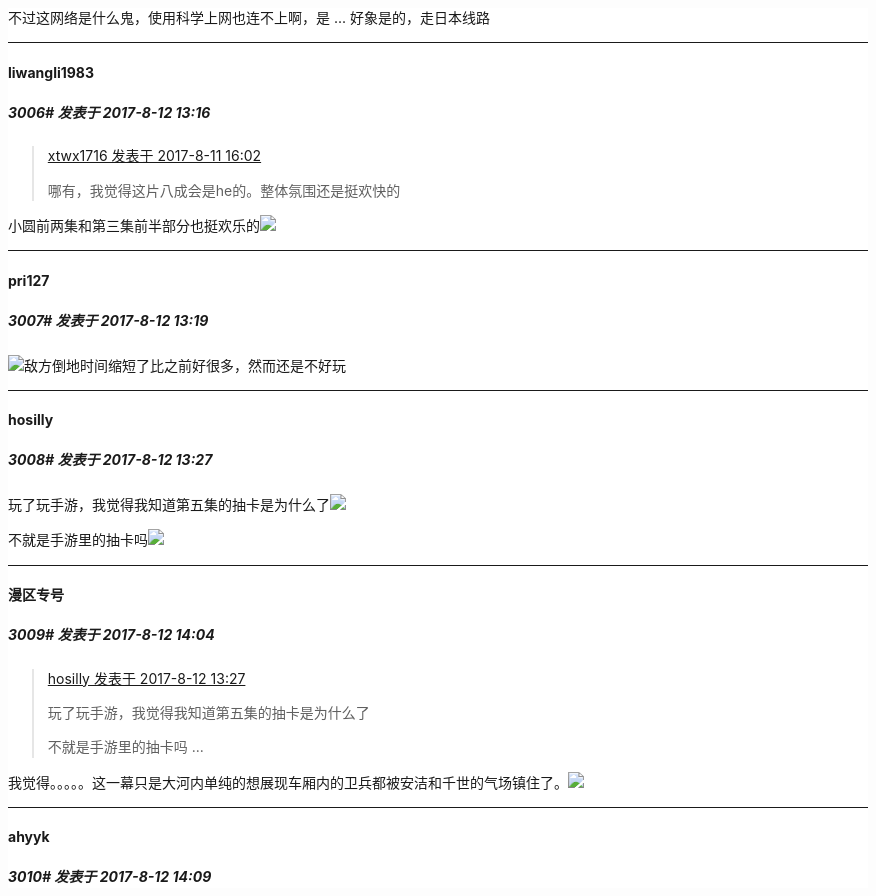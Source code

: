 
不过这网络是什么鬼，使用科学上网也连不上啊，是 ...</blockquote>
好象是的，走日本线路


-----

####  liwangli1983  
##### 3006#       发表于 2017-8-12 13:16


<blockquote><a href="httphttps://bbs.saraba1st.com/2b/forum.php?mod=redirect&amp;goto=findpost&amp;pid=36854365&amp;ptid=1486439" target="_blank">xtwx1716 发表于 2017-8-11 16:02</a>

哪有，我觉得这片八成会是he的。整体氛围还是挺欢快的</blockquote>
小圆前两集和第三集前半部分也挺欢乐的<img src="https://static.saraba1st.com/image/smiley/face2017/001.png" referrerpolicy="no-referrer">


-----

####  pri127  
##### 3007#       发表于 2017-8-12 13:19


<img src="https://static.saraba1st.com/image/smiley/face2017/001.png" referrerpolicy="no-referrer">敌方倒地时间缩短了比之前好很多，然而还是不好玩


-----

####  hosilly  
##### 3008#       发表于 2017-8-12 13:27


玩了玩手游，我觉得我知道第五集的抽卡是为什么了<img src="https://static.saraba1st.com/image/smiley/face2017/067.png" referrerpolicy="no-referrer">

不就是手游里的抽卡吗<img src="https://static.saraba1st.com/image/smiley/face2017/067.png" referrerpolicy="no-referrer">


-----

####  漫区专号  
##### 3009#       发表于 2017-8-12 14:04


<blockquote><a href="httphttps://bbs.saraba1st.com/2b/forum.php?mod=redirect&amp;goto=findpost&amp;pid=36862852&amp;ptid=1486439" target="_blank">hosilly 发表于 2017-8-12 13:27</a>

玩了玩手游，我觉得我知道第五集的抽卡是为什么了

不就是手游里的抽卡吗 ...</blockquote>
我觉得。。。。。这一幕只是大河内单纯的想展现车厢内的卫兵都被安洁和千世的气场镇住了。<img src="https://static.saraba1st.com/image/smiley/face2017/068.png" referrerpolicy="no-referrer">


-----

####  ahyyk  
##### 3010#       发表于 2017-8-12 14:09
